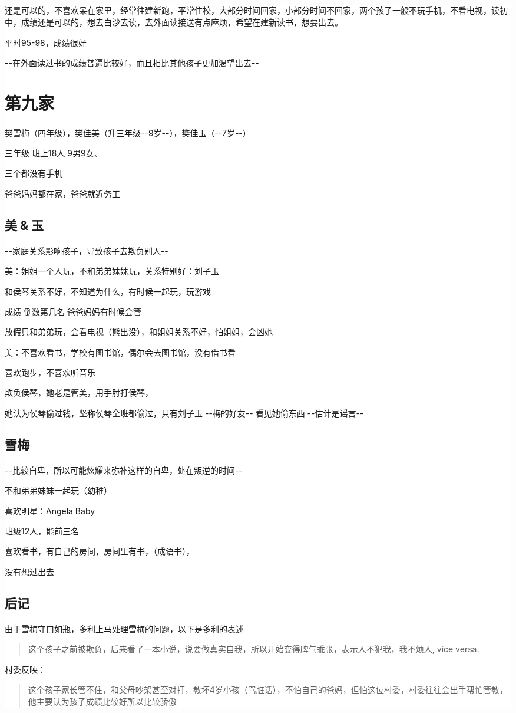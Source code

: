 还是可以的，不喜欢呆在家里，经常往建新跑，平常住校，大部分时间回家，小部分时间不回家，两个孩子一般不玩手机，不看电视，读初中，成绩还是可以的，想去白沙去读，去外面读接送有点麻烦，希望在建新读书，想要出去。

平时95-98，成绩很好

--在外面读过书的成绩普遍比较好，而且相比其他孩子更加渴望出去--

# 第九家

樊雪梅（四年级），樊佳美（升三年级--9岁--），樊佳玉（--7岁--）

三年级 班上18人 9男9女、

三个都没有手机

爸爸妈妈都在家，爸爸就近务工



## 美 & 玉

--家庭关系影响孩子，导致孩子去欺负别人--

美：姐姐一个人玩，不和弟弟妹妹玩，关系特别好：刘子玉

和侯琴关系不好，不知道为什么，有时候一起玩，玩游戏

成绩 倒数第几名 爸爸妈妈有时候会管

放假只和弟弟玩，会看电视（熊出没），和姐姐关系不好，怕姐姐，会凶她

美：不喜欢看书，学校有图书馆，偶尔会去图书馆，没有借书看

喜欢跑步，不喜欢听音乐

欺负侯琴，她老是管美，用手肘打侯琴，

她认为侯琴偷过钱，坚称侯琴全班都偷过，只有刘子玉  --梅的好友--  看见她偷东西  --估计是谣言-- 

## 雪梅

--比较自卑，所以可能炫耀来弥补这样的自卑，处在叛逆的时间--

不和弟弟妹妹一起玩（幼稚）

喜欢明星：Angela Baby

班级12人，能前三名

喜欢看书，有自己的房间，房间里有书，（成语书），

没有想过出去

## 后记

由于雪梅守口如瓶，多利上马处理雪梅的问题，以下是多利的表述

> 这个孩子之前被欺负，后来看了一本小说，说要做真实自我，所以开始变得脾气乖张，表示人不犯我，我不烦人, vice versa. 

村委反映：

> 这个孩子家长管不住，和父母吵架甚至对打，教坏4岁小孩（骂脏话），不怕自己的爸妈，但怕这位村委，村委往往会出手帮忙管教，他主要认为孩子成绩比较好所以比较骄傲

